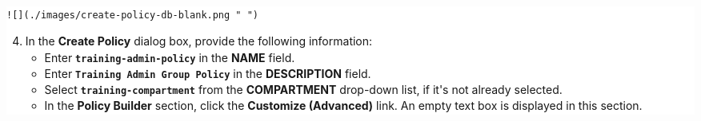     ![](./images/create-policy-db-blank.png " ")


4. In the **Create Policy** dialog box, provide the following information:
    * Enter **`training-admin-policy`** in the **NAME** field.
    - Enter **`Training Admin Group Policy`** in the **DESCRIPTION** field.
    - Select **`training-compartment`** from the **COMPARTMENT** drop-down list, if it's not already selected.
    - In the **Policy Builder** section, click the **Customize (Advanced)** link. An empty text box is displayed in this section.
